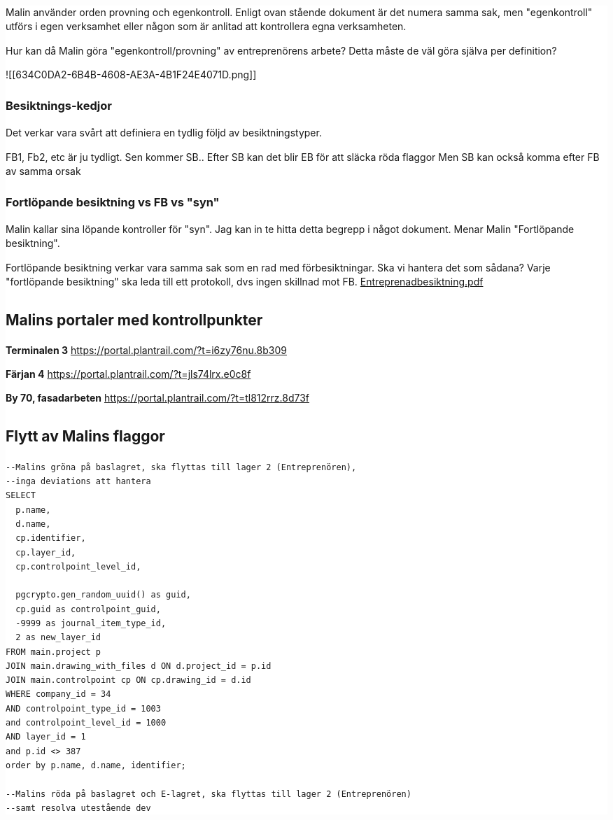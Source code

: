 Malin använder orden provning och egenkontroll. Enligt ovan stående dokument är det numera samma sak, men "egenkontroll" utförs i egen verksamhet eller någon som är anlitad att kontrollera egna verksamheten.

Hur kan då Malin göra "egenkontroll/provning" av entreprenörens arbete? Detta måste de väl göra själva per definition?

![[634C0DA2-6B4B-4608-AE3A-4B1F24E4071D.png]]


### Besiktnings-kedjor
Det verkar vara svårt att definiera en tydlig följd av besiktningstyper.

FB1, Fb2, etc är ju tydligt.
Sen kommer SB..
Efter SB kan det blir EB för att släcka röda flaggor
Men SB kan också komma efter FB av samma orsak

### Fortlöpande besiktning vs FB vs "syn"
Malin kallar sina löpande kontroller för "syn". Jag kan in te hitta detta begrepp i något dokument. Menar Malin "Fortlöpande besiktning".

Fortlöpande besiktning verkar vara samma sak som en rad med förbesiktningar. Ska vi hantera det som sådana? Varje "fortlöpande besiktning" ska leda till ett protokoll, dvs ingen skillnad mot FB.
[Entreprenadbesiktning.pdf](Besiktningskontrollpunkt,%20protokoll,%20etc/Entreprenadbesiktning.pdf)


## Malins portaler med kontrollpunkter
**Terminalen 3**
https://portal.plantrail.com/?t=i6zy76nu.8b309

**Färjan 4**
https://portal.plantrail.com/?t=jls74lrx.e0c8f

**By 70, fasadarbeten**
https://portal.plantrail.com/?t=tl812rrz.8d73f



## Flytt av Malins flaggor
```
--Malins gröna på baslagret, ska flyttas till lager 2 (Entreprenören), 
--inga deviations att hantera
SELECT 
  p.name, 
  d.name, 
  cp.identifier, 
  cp.layer_id, 
  cp.controlpoint_level_id, 

  pgcrypto.gen_random_uuid() as guid,
  cp.guid as controlpoint_guid,
  -9999 as journal_item_type_id,
  2 as new_layer_id
FROM main.project p 
JOIN main.drawing_with_files d ON d.project_id = p.id
JOIN main.controlpoint cp ON cp.drawing_id = d.id
WHERE company_id = 34
AND controlpoint_type_id = 1003
and controlpoint_level_id = 1000
AND layer_id = 1
and p.id <> 387
order by p.name, d.name, identifier;

--Malins röda på baslagret och E-lagret, ska flyttas till lager 2 (Entreprenören)
--samt resolva utestående dev
```